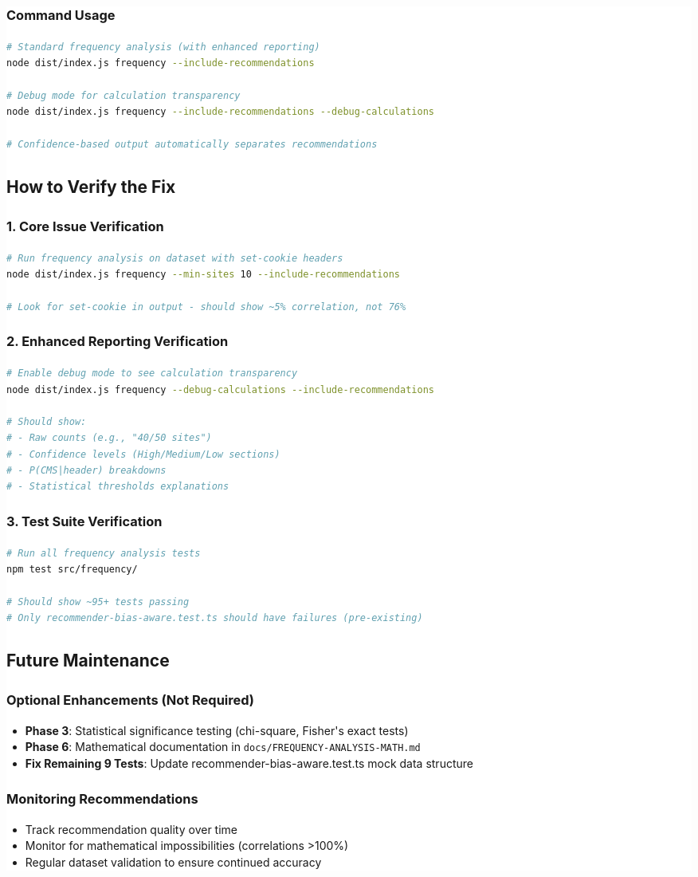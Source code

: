 ### Command Usage
```bash
# Standard frequency analysis (with enhanced reporting)
node dist/index.js frequency --include-recommendations

# Debug mode for calculation transparency
node dist/index.js frequency --include-recommendations --debug-calculations

# Confidence-based output automatically separates recommendations
```

## How to Verify the Fix

### 1. Core Issue Verification
```bash
# Run frequency analysis on dataset with set-cookie headers
node dist/index.js frequency --min-sites 10 --include-recommendations

# Look for set-cookie in output - should show ~5% correlation, not 76%
```

### 2. Enhanced Reporting Verification
```bash
# Enable debug mode to see calculation transparency
node dist/index.js frequency --debug-calculations --include-recommendations

# Should show:
# - Raw counts (e.g., "40/50 sites")
# - Confidence levels (High/Medium/Low sections)
# - P(CMS|header) breakdowns
# - Statistical thresholds explanations
```

### 3. Test Suite Verification
```bash
# Run all frequency analysis tests
npm test src/frequency/

# Should show ~95+ tests passing
# Only recommender-bias-aware.test.ts should have failures (pre-existing)
```

## Future Maintenance

### Optional Enhancements (Not Required)
- **Phase 3**: Statistical significance testing (chi-square, Fisher's exact tests)
- **Phase 6**: Mathematical documentation in `docs/FREQUENCY-ANALYSIS-MATH.md`
- **Fix Remaining 9 Tests**: Update recommender-bias-aware.test.ts mock data structure

### Monitoring Recommendations
- Track recommendation quality over time
- Monitor for mathematical impossibilities (correlations >100%)
- Regular dataset validation to ensure continued accuracy
